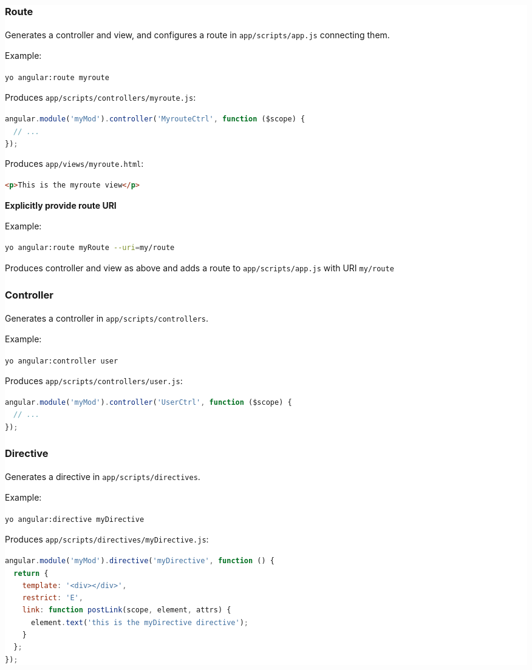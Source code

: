   ### Route
  Generates a controller and view, and configures a route in `app/scripts/app.js` connecting them.
  
  Example:
  ```bash
  yo angular:route myroute
  ```
  
  Produces `app/scripts/controllers/myroute.js`:
  ```javascript
  angular.module('myMod').controller('MyrouteCtrl', function ($scope) {
    // ...
  });
  ```
  
  Produces `app/views/myroute.html`:
  ```html
  <p>This is the myroute view</p>
  ```
  
  **Explicitly provide route URI**
  
  Example:
  ```bash
  yo angular:route myRoute --uri=my/route
  ```
  
  Produces controller and view as above and adds a route to `app/scripts/app.js`
  with URI `my/route`
  
  ### Controller
  Generates a controller in `app/scripts/controllers`.
  
  Example:
  ```bash
  yo angular:controller user
  ```
  
  Produces `app/scripts/controllers/user.js`:
  ```javascript
  angular.module('myMod').controller('UserCtrl', function ($scope) {
    // ...
  });
  ```
  ### Directive
  Generates a directive in `app/scripts/directives`.
  
  Example:
  ```bash
  yo angular:directive myDirective
  ```
  
  Produces `app/scripts/directives/myDirective.js`:
  ```javascript
  angular.module('myMod').directive('myDirective', function () {
    return {
      template: '<div></div>',
      restrict: 'E',
      link: function postLink(scope, element, attrs) {
        element.text('this is the myDirective directive');
      }
    };
  });
  ```
  